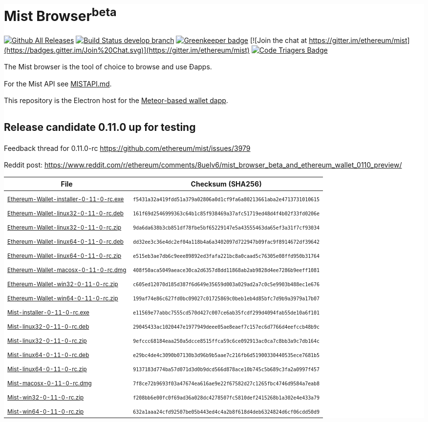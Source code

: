# Mist Browser<sup>beta</sup>

[![Github All Releases](https://img.shields.io/github/downloads/ethereum/mist/total.svg)]()
[![Build Status develop branch](https://travis-ci.org/ethereum/mist.svg?branch=develop)](https://travis-ci.org/ethereum/mist)
[![Greenkeeper badge](https://badges.greenkeeper.io/ethereum/mist.svg)](https://greenkeeper.io/)
[![Join the chat at https://gitter.im/ethereum/mist](https://badges.gitter.im/Join%20Chat.svg)](https://gitter.im/ethereum/mist)
[![Code Triagers Badge](https://www.codetriage.com/ethereum/mist/badges/users.svg)](https://www.codetriage.com/ethereum/mist)

The Mist browser is the tool of choice to browse and use Ðapps.

For the Mist API see [MISTAPI.md](MISTAPI.md).

This repository is the Electron host for the [Meteor-based wallet dapp](https://github.com/ethereum/meteor-dapp-wallet).

## Release candidate 0.11.0 up for testing

Feedback thread for 0.11.0-rc https://github.com/ethereum/mist/issues/3979

Reddit post: https://www.reddit.com/r/ethereum/comments/8uelv6/mist_browser_beta_and_ethereum_wallet_0110_preview/

| File                                                                                                                                               | Checksum (SHA256)                                                             |
| -------------------------------------------------------------------------------------------------------------------------------------------------- | ----------------------------------------------------------------------------- |
| <sub>[Ethereum-Wallet-installer-0-11-0-rc.exe](http://ethereum-mist.s3.amazonaws.com/mist/0.11.0-rc/Ethereum-Wallet-installer-0-11-0-rc.exe)</sub> | <sub>`f5431a32a419fdd51a379a02806a0d1cf9fa6a80213661aba2e4713731010615`</sub> |
| <sub>[Ethereum-Wallet-linux32-0-11-0-rc.deb](http://ethereum-mist.s3.amazonaws.com/mist/0.11.0-rc/Ethereum-Wallet-linux32-0-11-0-rc.deb)</sub>     | <sub>`161f69d2546999363c64b1c85f938469a37afc51719ed48d4f4b02f33fd0206e`</sub> |
| <sub>[Ethereum-Wallet-linux32-0-11-0-rc.zip](http://ethereum-mist.s3.amazonaws.com/mist/0.11.0-rc/Ethereum-Wallet-linux32-0-11-0-rc.zip)</sub>     | <sub>`9da6da638b3cb851df78fbe5bf65229147e5a43555463da65ef3a31f7cf93034`</sub> |
| <sub>[Ethereum-Wallet-linux64-0-11-0-rc.deb](http://ethereum-mist.s3.amazonaws.com/mist/0.11.0-rc/Ethereum-Wallet-linux64-0-11-0-rc.deb)</sub>     | <sub>`dd32ee3c36e4dc2ef04a118b4a6a3402097d722947b09fac9f8914672df39642`</sub> |
| <sub>[Ethereum-Wallet-linux64-0-11-0-rc.zip](http://ethereum-mist.s3.amazonaws.com/mist/0.11.0-rc/Ethereum-Wallet-linux64-0-11-0-rc.zip)</sub>     | <sub>`e515eb3ae7db6c9eee89892ed3fafa221bc8a0caad5c76305e08ffd950b31764`</sub> |
| <sub>[Ethereum-Wallet-macosx-0-11-0-rc.dmg](http://ethereum-mist.s3.amazonaws.com/mist/0.11.0-rc/Ethereum-Wallet-macosx-0-11-0-rc.dmg)</sub>       | <sub>`408f50aca5049aeace30ca2d6357d8dd11868ab2ab9828d4ee7286b9eeff1081`</sub> |
| <sub>[Ethereum-Wallet-win32-0-11-0-rc.zip](http://ethereum-mist.s3.amazonaws.com/mist/0.11.0-rc/Ethereum-Wallet-win32-0-11-0-rc.zip)</sub>         | <sub>`c605ed12070d185d387f6d649e35659d003a029ad2a7c0c5e9903b488ec1e676`</sub> |
| <sub>[Ethereum-Wallet-win64-0-11-0-rc.zip](http://ethereum-mist.s3.amazonaws.com/mist/0.11.0-rc/Ethereum-Wallet-win64-0-11-0-rc.zip)</sub>         | <sub>`199af74e86c627fd0bc09027c01725869c0beb1eb4d85bfc7d9b9a3979a17b07`</sub> |
| <sub>[Mist-installer-0-11-0-rc.exe](http://ethereum-mist.s3.amazonaws.com/mist/0.11.0-rc/Mist-installer-0-11-0-rc.exe)</sub>                       | <sub>`e11569e77abbc7555cd570d427c007ce6ab35fcdf299d4094fab55de10a6f101`</sub> |
| <sub>[Mist-linux32-0-11-0-rc.deb](http://ethereum-mist.s3.amazonaws.com/mist/0.11.0-rc/Mist-linux32-0-11-0-rc.deb)</sub>                           | <sub>`29045433ac1020447e1977949deee05ae8eaef7c157ec6d7766d4eefccb48b9c`</sub> |
| <sub>[Mist-linux32-0-11-0-rc.zip](http://ethereum-mist.s3.amazonaws.com/mist/0.11.0-rc/Mist-linux32-0-11-0-rc.zip)</sub>                           | <sub>`9efccc68184eaa250a5dcce8515ffca59c6ce092913ac0ca7c8bb3a9c7db164c`</sub> |
| <sub>[Mist-linux64-0-11-0-rc.deb](http://ethereum-mist.s3.amazonaws.com/mist/0.11.0-rc/Mist-linux64-0-11-0-rc.deb)</sub>                           | <sub>`e29bc4de4c3090b07130b3d96b9b5aae7c216fb6d51900330440535ece7681b5`</sub> |
| <sub>[Mist-linux64-0-11-0-rc.zip](http://ethereum-mist.s3.amazonaws.com/mist/0.11.0-rc/Mist-linux64-0-11-0-rc.zip)</sub>                           | <sub>`9137183d774ba57d071d3d0b9dcd566d878ace10b745c5b689c3fa2a0997f457`</sub> |
| <sub>[Mist-macosx-0-11-0-rc.dmg](http://ethereum-mist.s3.amazonaws.com/mist/0.11.0-rc/Mist-macosx-0-11-0-rc.dmg)</sub>                             | <sub>`7f8ce72b9693f03a47674ea616ae9e22f67582d27c1265fbc4746d9584a7eab8`</sub> |
| <sub>[Mist-win32-0-11-0-rc.zip](http://ethereum-mist.s3.amazonaws.com/mist/0.11.0-rc/Mist-win32-0-11-0-rc.zip)</sub>                               | <sub>`f208bb6e00fc0f69ad36a028dc4278507fc5810def2415268b1a302e4e433a79`</sub> |
| <sub>[Mist-win64-0-11-0-rc.zip](http://ethereum-mist.s3.amazonaws.com/mist/0.11.0-rc/Mist-win64-0-11-0-rc.zip)</sub>                               | <sub>`632a1aaa24cfd92507be05b443ed4c4a2b8f618d4deb6324824d6cf06cdd50d9`</sub> |
